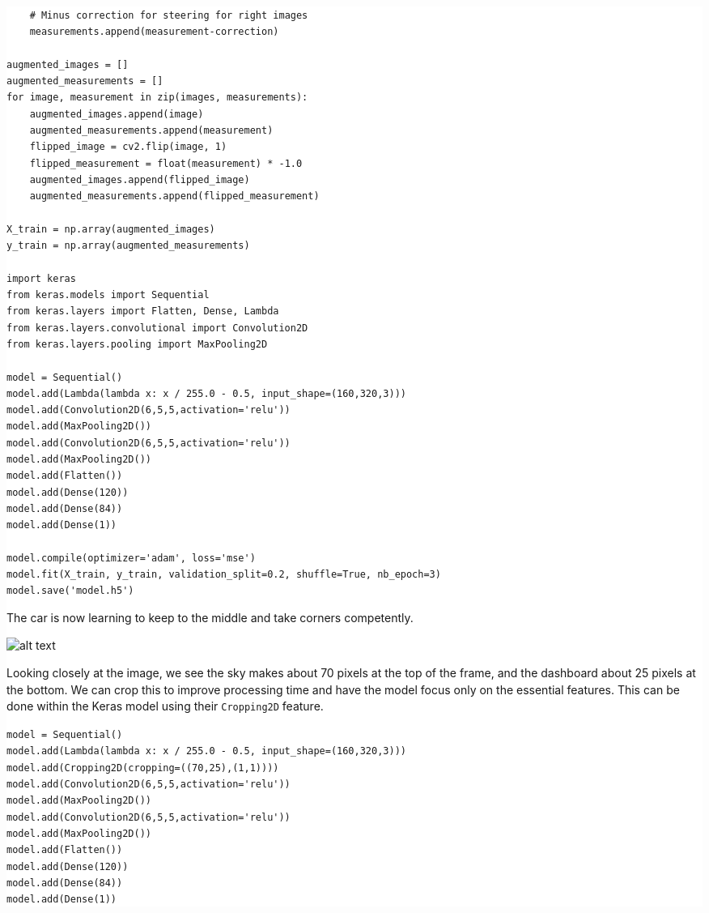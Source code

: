 ```
	# Minus correction for steering for right images
	measurements.append(measurement-correction)

augmented_images = []
augmented_measurements = []
for image, measurement in zip(images, measurements):
	augmented_images.append(image)
	augmented_measurements.append(measurement)
	flipped_image = cv2.flip(image, 1)
	flipped_measurement = float(measurement) * -1.0
	augmented_images.append(flipped_image)
	augmented_measurements.append(flipped_measurement)

X_train = np.array(augmented_images)
y_train = np.array(augmented_measurements)

import keras
from keras.models import Sequential
from keras.layers import Flatten, Dense, Lambda
from keras.layers.convolutional import Convolution2D
from keras.layers.pooling import MaxPooling2D

model = Sequential()
model.add(Lambda(lambda x: x / 255.0 - 0.5, input_shape=(160,320,3)))
model.add(Convolution2D(6,5,5,activation='relu'))
model.add(MaxPooling2D())
model.add(Convolution2D(6,5,5,activation='relu'))
model.add(MaxPooling2D())
model.add(Flatten())
model.add(Dense(120))
model.add(Dense(84))
model.add(Dense(1))

model.compile(optimizer='adam', loss='mse')
model.fit(X_train, y_train, validation_split=0.2, shuffle=True, nb_epoch=3)
model.save('model.h5')

```

The car is now learning to keep to the middle and take corners competently.

![alt text][image7]

Looking closely at the image, we see the sky makes about 70 pixels at the top of the frame, and the dashboard about 25 pixels at the bottom. We can crop this to improve processing time and have the model focus only on the essential features. This can be done within the Keras model using their ```Cropping2D``` feature.

```
model = Sequential()
model.add(Lambda(lambda x: x / 255.0 - 0.5, input_shape=(160,320,3)))
model.add(Cropping2D(cropping=((70,25),(1,1))))
model.add(Convolution2D(6,5,5,activation='relu'))
model.add(MaxPooling2D())
model.add(Convolution2D(6,5,5,activation='relu'))
model.add(MaxPooling2D())
model.add(Flatten())
model.add(Dense(120))
model.add(Dense(84))
model.add(Dense(1))
```


[//]: # (Image References)
[image1]: ./first_take.PNG "First take"
[image2]: ./first_take_drive.PNG "First take"
[image3]: ./second_take.PNG "Second take"
[image4]: ./second_take_drive.PNG "Second take"
[image5]: ./third_take.PNG "Third take"
[image6]: ./fourth_take.PNG "Fourth take"
[image7]: ./fifth_take_drive.PNG "Fifth take"